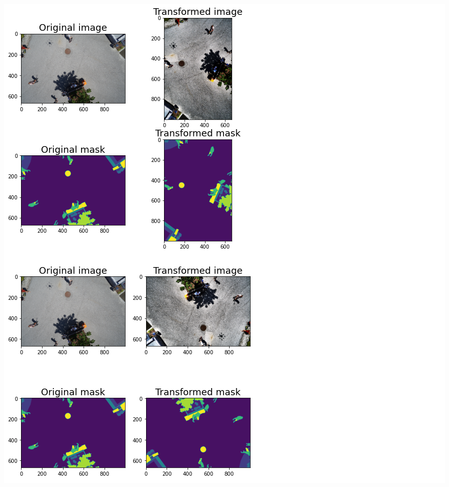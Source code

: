 


    
![png](2020-06-12-Data-Augmentation-with-Albumentations_files/2020-06-12-Data-Augmentation-with-Albumentations_70_4.png)
    



    
![png](2020-06-12-Data-Augmentation-with-Albumentations_files/2020-06-12-Data-Augmentation-with-Albumentations_70_5.png)
    